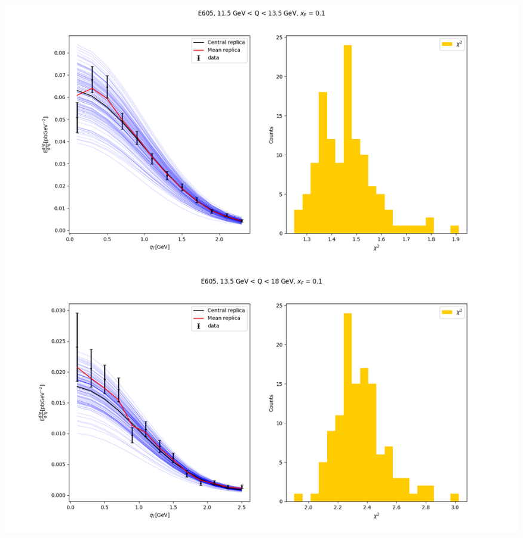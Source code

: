 ![E605_Q_11.5_13.5 data-theory comparison](pngplots/E605_Q_11.5_13.5.png "E605_Q_11.5_13.5 data-theory comparison")


![E605_Q_13.5_18 data-theory comparison](pngplots/E605_Q_13.5_18.png "E605_Q_13.5_18 data-theory comparison")

